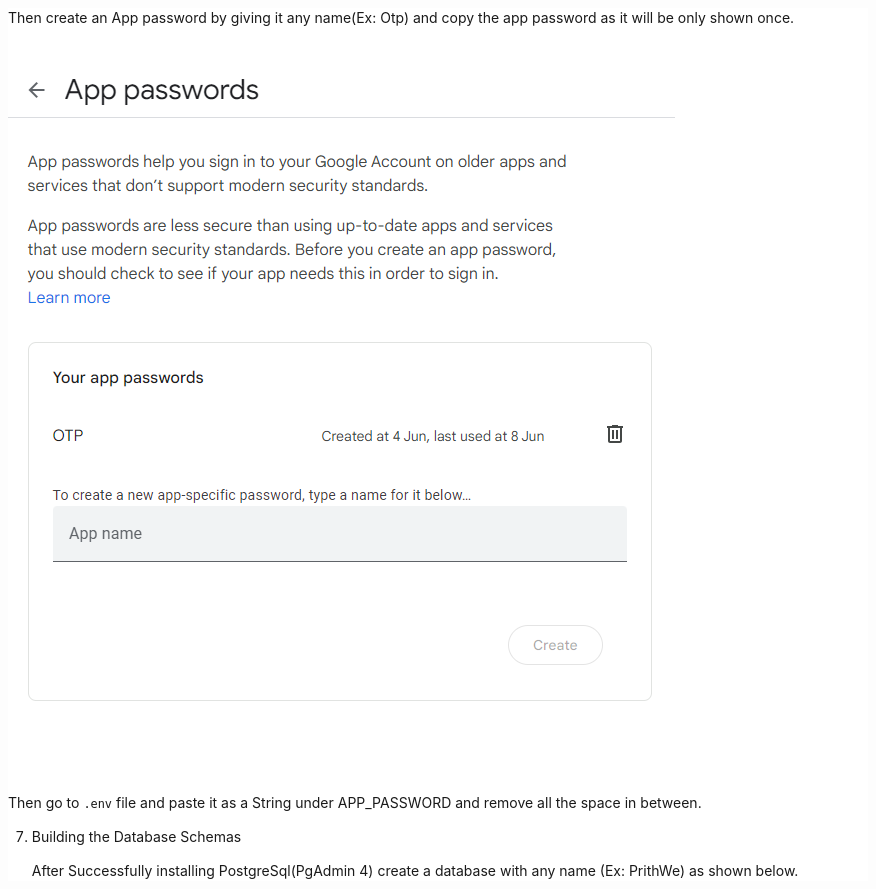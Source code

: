    Then create an App password by giving it any name(Ex: Otp) and copy the app password as it will be only shown once.

   ![AppPassword](images/AppPassword2.png)

   Then go to `.env` file and paste it as a String under APP_PASSWORD and remove all the space in between.

7. Building the Database Schemas

   After Successfully installing PostgreSql(PgAdmin 4) create a database with any name (Ex: PrithWe) as shown below.